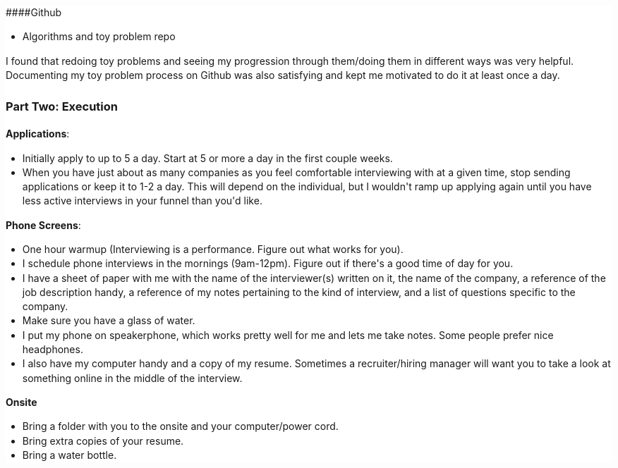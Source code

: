 
####Github

- Algorithms and toy problem repo

I found that redoing toy problems and seeing my progression through them/doing them in different ways was very helpful. Documenting my toy problem process on Github was also satisfying and kept me motivated to do it at least once a day.

### Part Two: Execution

**Applications**:

- Initially apply to up to 5 a day. Start at 5 or more a day in the first couple weeks.
- When you have just about as many companies as you feel comfortable interviewing with at a given time, stop sending applications or keep it to 1-2 a day. This will depend on the individual, but I wouldn't ramp up applying again until you have less active interviews in your funnel than you'd like.

**Phone Screens**:

- One hour warmup (Interviewing is a performance. Figure out what works for you).
- I schedule phone interviews in the mornings (9am-12pm). Figure out if there's a good time of day for you.
- I have a sheet of paper with me with the name of the interviewer(s) written on it, the name of the company, a reference of the job description handy, a reference of my notes pertaining to the kind of interview, and a list of questions specific to the company. 
- Make sure you have a glass of water.
- I put my phone on speakerphone, which works pretty well for me and lets me take notes. Some people prefer nice headphones.
- I also have my computer handy and a copy of my resume. Sometimes a recruiter/hiring manager will want you to take a look at something online in the middle of the interview.

**Onsite**

- Bring a folder with you to the onsite and your computer/power cord.
- Bring extra copies of your resume.
- Bring a water bottle.





